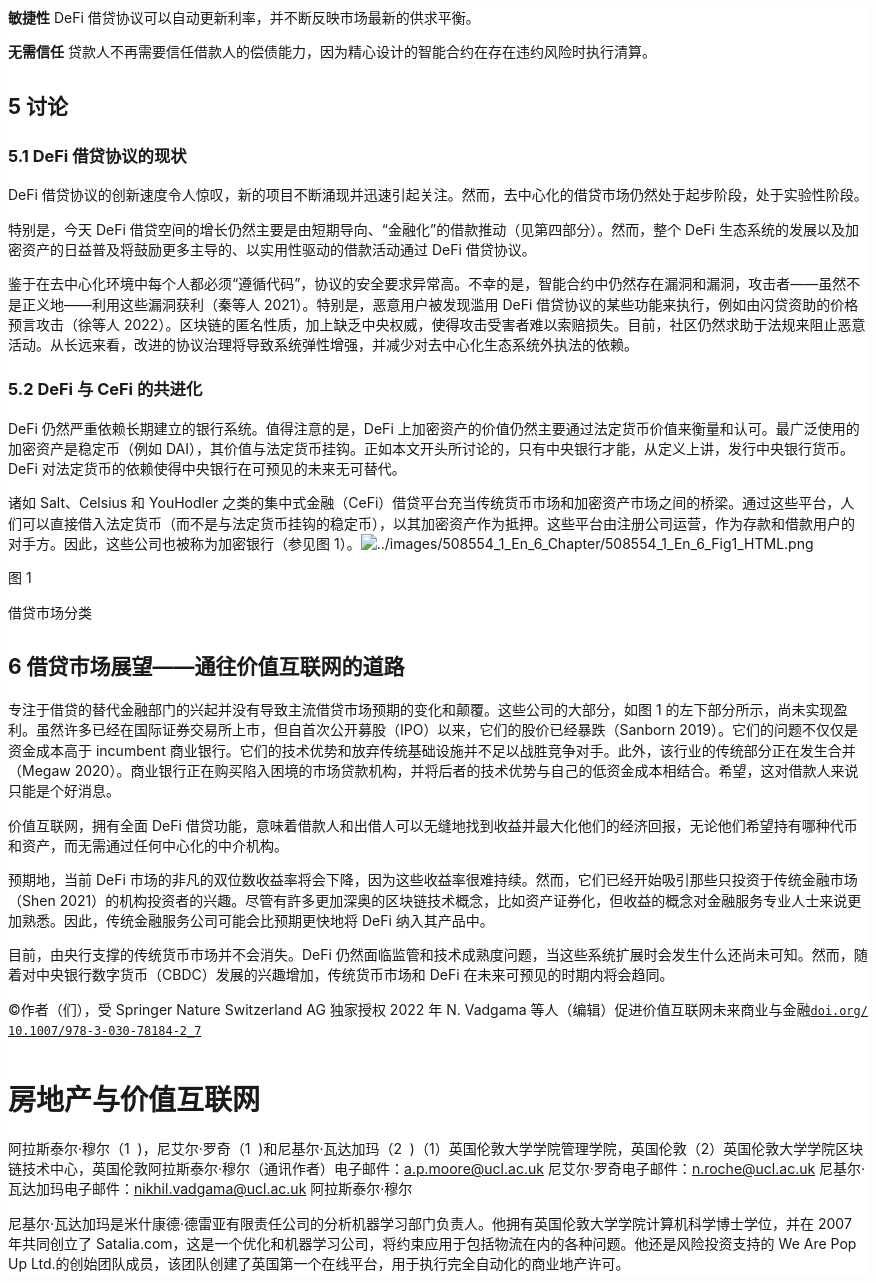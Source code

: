 **敏捷性** DeFi 借贷协议可以自动更新利率，并不断反映市场最新的供求平衡。

**无需信任** 贷款人不再需要信任借款人的偿债能力，因为精心设计的智能合约在存在违约风险时执行清算。

## 5 讨论

### 5.1 DeFi 借贷协议的现状

DeFi 借贷协议的创新速度令人惊叹，新的项目不断涌现并迅速引起关注。然而，去中心化的借贷市场仍然处于起步阶段，处于实验性阶段。

特别是，今天 DeFi 借贷空间的增长仍然主要是由短期导向、“金融化”的借款推动（见第四部分）。然而，整个 DeFi 生态系统的发展以及加密资产的日益普及将鼓励更多主导的、以实用性驱动的借款活动通过 DeFi 借贷协议。

鉴于在去中心化环境中每个人都必须“遵循代码”，协议的安全要求异常高。不幸的是，智能合约中仍然存在漏洞和漏洞，攻击者——虽然不是正义地——利用这些漏洞获利（秦等人 2021）。特别是，恶意用户被发现滥用 DeFi 借贷协议的某些功能来执行，例如由闪贷资助的价格预言攻击（徐等人 2022）。区块链的匿名性质，加上缺乏中央权威，使得攻击受害者难以索赔损失。目前，社区仍然求助于法规来阻止恶意活动。从长远来看，改进的协议治理将导致系统弹性增强，并减少对去中心化生态系统外执法的依赖。

### 5.2 DeFi 与 CeFi 的共进化

DeFi 仍然严重依赖长期建立的银行系统。值得注意的是，DeFi 上加密资产的价值仍然主要通过法定货币价值来衡量和认可。最广泛使用的加密资产是稳定币（例如 DAI），其价值与法定货币挂钩。正如本文开头所讨论的，只有中央银行才能，从定义上讲，发行中央银行货币。DeFi 对法定货币的依赖使得中央银行在可预见的未来无可替代。

诸如 Salt、Celsius 和 YouHodler 之类的集中式金融（CeFi）借贷平台充当传统货币市场和加密资产市场之间的桥梁。通过这些平台，人们可以直接借入法定货币（而不是与法定货币挂钩的稳定币），以其加密资产作为抵押。这些平台由注册公司运营，作为存款和借款用户的对手方。因此，这些公司也被称为加密银行（参见图 1）。![../images/508554_1_En_6_Chapter/508554_1_En_6_Fig1_HTML.png](img/508554_1_En_6_Fig1_HTML.png)

图 1

借贷市场分类

## 6 借贷市场展望——通往价值互联网的道路

专注于借贷的替代金融部门的兴起并没有导致主流借贷市场预期的变化和颠覆。这些公司的大部分，如图 1 的左下部分所示，尚未实现盈利。虽然许多已经在国际证券交易所上市，但自首次公开募股（IPO）以来，它们的股价已经暴跌（Sanborn 2019）。它们的问题不仅仅是资金成本高于 incumbent 商业银行。它们的技术优势和放弃传统基础设施并不足以战胜竞争对手。此外，该行业的传统部分正在发生合并（Megaw 2020）。商业银行正在购买陷入困境的市场贷款机构，并将后者的技术优势与自己的低资金成本相结合。希望，这对借款人来说只能是个好消息。

价值互联网，拥有全面 DeFi 借贷功能，意味着借款人和出借人可以无缝地找到收益并最大化他们的经济回报，无论他们希望持有哪种代币和资产，而无需通过任何中心化的中介机构。

预期地，当前 DeFi 市场的非凡的双位数收益率将会下降，因为这些收益率很难持续。然而，它们已经开始吸引那些只投资于传统金融市场（Shen 2021）的机构投资者的兴趣。尽管有許多更加深奥的区块链技术概念，比如资产证券化，但收益的概念对金融服务专业人士来说更加熟悉。因此，传统金融服务公司可能会比预期更快地将 DeFi 纳入其产品中。

目前，由央行支撑的传统货币市场并不会消失。DeFi 仍然面临监管和技术成熟度问题，当这些系统扩展时会发生什么还尚未可知。然而，随着对中央银行数字货币（CBDC）发展的兴趣增加，传统货币市场和 DeFi 在未来可预见的时期内将会趋同。

©作者（们），受 Springer Nature Switzerland AG 独家授权 2022 年 N. Vadgama 等人（编辑）促进价值互联网未来商业与金融[`doi.org/10.1007/978-3-030-78184-2_7`](https://doi.org/10.1007/978-3-030-78184-2_7)

# 房地产与价值互联网

阿拉斯泰尔·穆尔（1  )，尼艾尔·罗奇（1  )和尼基尔·瓦达加玛（2  )（1）英国伦敦大学学院管理学院，英国伦敦（2）英国伦敦大学学院区块链技术中心，英国伦敦阿拉斯泰尔·穆尔（通讯作者）电子邮件：a.p.moore@ucl.ac.uk 尼艾尔·罗奇电子邮件：n.roche@ucl.ac.uk 尼基尔·瓦达加玛电子邮件：nikhil.vadgama@ucl.ac.uk 阿拉斯泰尔·穆尔

尼基尔·瓦达加玛是米什康德·德雷亚有限责任公司的分析机器学习部门负责人。他拥有英国伦敦大学学院计算机科学博士学位，并在 2007 年共同创立了 Satalia.com，这是一个优化和机器学习公司，将约束应用于包括物流在内的各种问题。他还是风险投资支持的 We Are Pop Up Ltd.的创始团队成员，该团队创建了英国第一个在线平台，用于执行完全自动化的商业地产许可。
